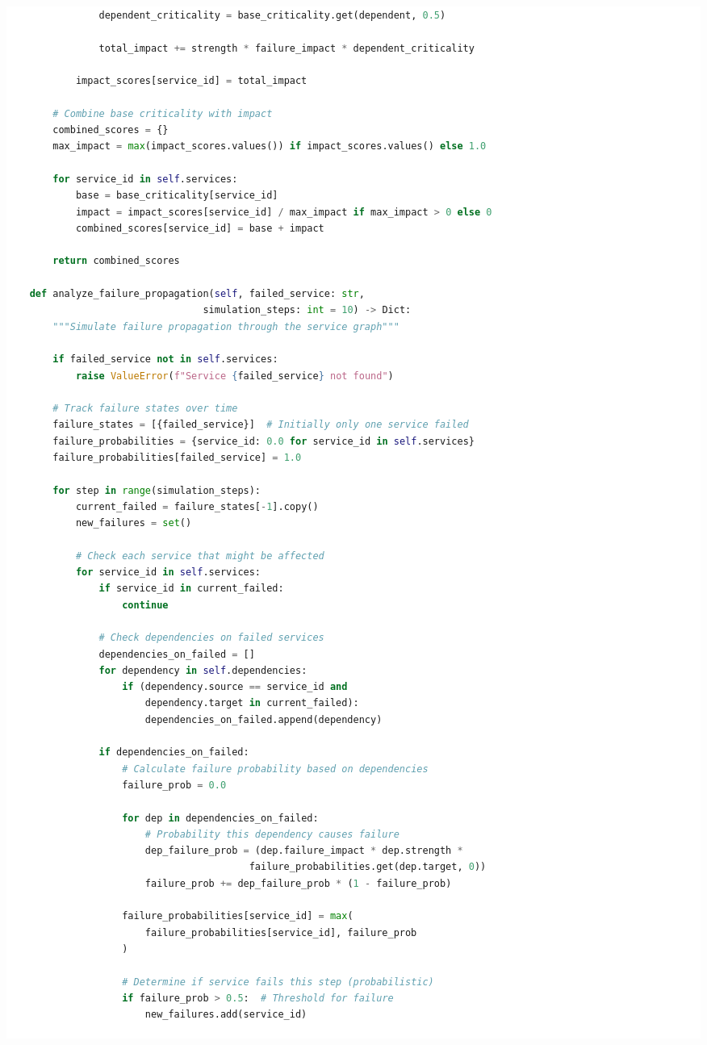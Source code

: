 ```python
                dependent_criticality = base_criticality.get(dependent, 0.5)
                
                total_impact += strength * failure_impact * dependent_criticality
            
            impact_scores[service_id] = total_impact
        
        # Combine base criticality with impact
        combined_scores = {}
        max_impact = max(impact_scores.values()) if impact_scores.values() else 1.0
        
        for service_id in self.services:
            base = base_criticality[service_id]
            impact = impact_scores[service_id] / max_impact if max_impact > 0 else 0
            combined_scores[service_id] = base + impact
        
        return combined_scores
    
    def analyze_failure_propagation(self, failed_service: str, 
                                  simulation_steps: int = 10) -> Dict:
        """Simulate failure propagation through the service graph"""
        
        if failed_service not in self.services:
            raise ValueError(f"Service {failed_service} not found")
        
        # Track failure states over time
        failure_states = [{failed_service}]  # Initially only one service failed
        failure_probabilities = {service_id: 0.0 for service_id in self.services}
        failure_probabilities[failed_service] = 1.0
        
        for step in range(simulation_steps):
            current_failed = failure_states[-1].copy()
            new_failures = set()
            
            # Check each service that might be affected
            for service_id in self.services:
                if service_id in current_failed:
                    continue
                
                # Check dependencies on failed services
                dependencies_on_failed = []
                for dependency in self.dependencies:
                    if (dependency.source == service_id and 
                        dependency.target in current_failed):
                        dependencies_on_failed.append(dependency)
                
                if dependencies_on_failed:
                    # Calculate failure probability based on dependencies
                    failure_prob = 0.0
                    
                    for dep in dependencies_on_failed:
                        # Probability this dependency causes failure
                        dep_failure_prob = (dep.failure_impact * dep.strength * 
                                          failure_probabilities.get(dep.target, 0))
                        failure_prob += dep_failure_prob * (1 - failure_prob)
                    
                    failure_probabilities[service_id] = max(
                        failure_probabilities[service_id], failure_prob
                    )
                    
                    # Determine if service fails this step (probabilistic)
                    if failure_prob > 0.5:  # Threshold for failure
                        new_failures.add(service_id)
            
```